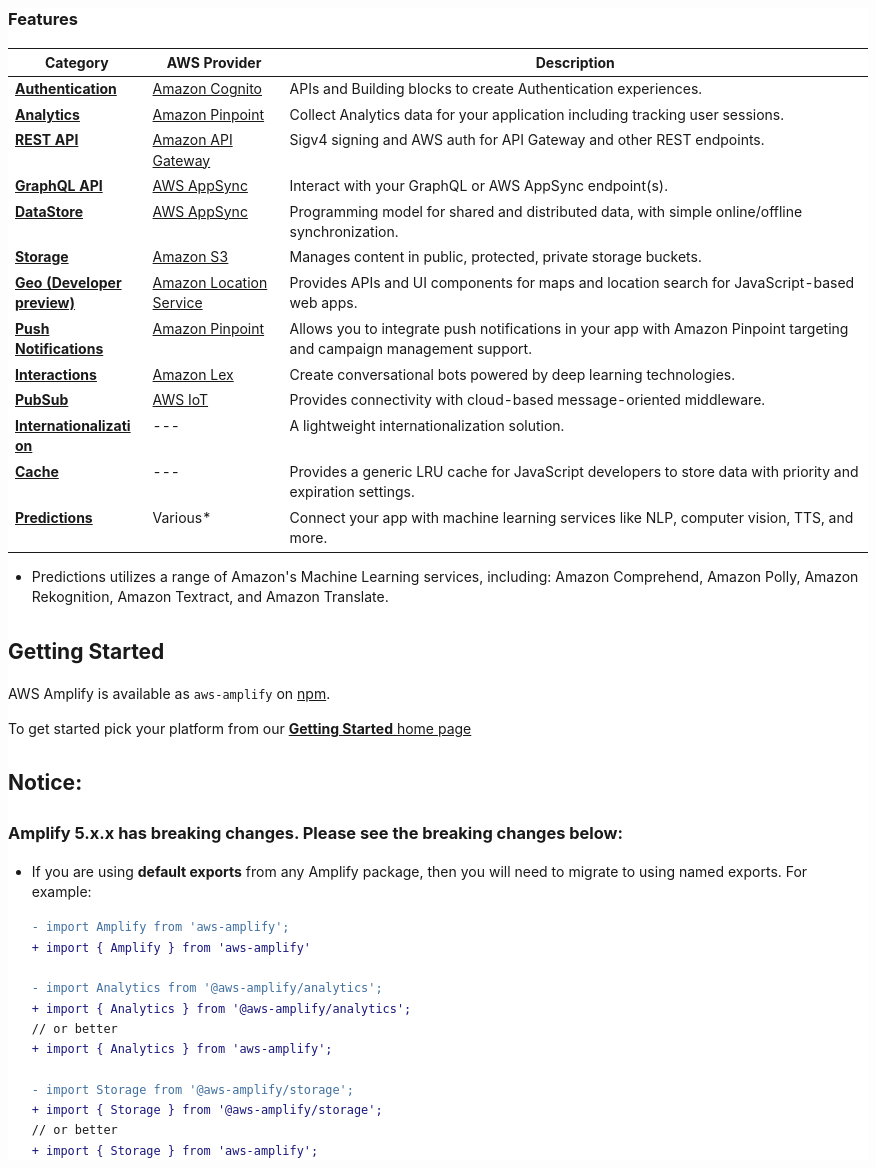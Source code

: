 ### Features

| Category                                                                                                          | AWS Provider                                                | Description                                                                                                            |
| ----------------------------------------------------------------------------------------------------------------- | ----------------------------------------------------------- | ---------------------------------------------------------------------------------------------------------------------- |
| [**Authentication**](https://docs.amplify.aws/lib/auth/getting-started/q/platform/js)                             | [Amazon Cognito](https://aws.amazon.com/cognito/)           | APIs and Building blocks to create Authentication experiences.                                                         |
| [**Analytics**](https://docs.amplify.aws/lib/analytics/getting-started/q/platform/js)                             | [Amazon Pinpoint](https://aws.amazon.com/pinpoint/)         | Collect Analytics data for your application including tracking user sessions.                                          |
| [**REST API**](https://docs.amplify.aws/lib/restapi/getting-started/q/platform/js)                                | [Amazon API Gateway](https://aws.amazon.com/api-gateway/)   | Sigv4 signing and AWS auth for API Gateway and other REST endpoints.                                                   |
| [**GraphQL API**](https://docs.amplify.aws/lib/graphqlapi/getting-started/q/platform/js)                          | [AWS AppSync](https://aws.amazon.com/appsync/)              | Interact with your GraphQL or AWS AppSync endpoint(s).                                                                 |
| [**DataStore**](https://docs.amplify.aws/lib/datastore/getting-started/q/platform/js)                             | [AWS AppSync](https://aws.amazon.com/appsync/)              | Programming model for shared and distributed data, with simple online/offline synchronization.                         |
| [**Storage**](https://docs.amplify.aws/lib/storage/getting-started/q/platform/js)                                 | [Amazon S3](https://aws.amazon.com/s3/)                     | Manages content in public, protected, private storage buckets.                                                         |
| [**Geo (Developer preview)**](https://docs.amplify.aws/lib/geo/getting-started/q/platform/js)                     | [Amazon Location Service](https://aws.amazon.com/location/) | Provides APIs and UI components for maps and location search for JavaScript-based web apps.                            |
| [**Push Notifications**](https://docs.amplify.aws/lib/push-notifications/getting-started/q/platform/js)           | [Amazon Pinpoint](https://aws.amazon.com/pinpoint/)         | Allows you to integrate push notifications in your app with Amazon Pinpoint targeting and campaign management support. |
| [**Interactions**](https://docs.amplify.aws/lib/interactions/getting-started/q/platform/js#interactions-with-aws) | [Amazon Lex](https://aws.amazon.com/lex/)                   | Create conversational bots powered by deep learning technologies.                                                      |
| [**PubSub**](https://docs.amplify.aws/lib/pubsub/getting-started/q/platform/js)                                   | [AWS IoT](https://aws.amazon.com/iot/)                      | Provides connectivity with cloud-based message-oriented middleware.                                                    |
| [**Internationalization**](https://docs.amplify.aws/lib/utilities/i18n/q/platform/js)                             | ---                                                         | A lightweight internationalization solution.                                                                           |
| [**Cache**](https://docs.amplify.aws/lib/utilities/cache/q/platform/js)                                           | ---                                                         | Provides a generic LRU cache for JavaScript developers to store data with priority and expiration settings.            |
| [**Predictions**](https://docs.amplify.aws/lib/predictions/getting-started/q/platform/js)                         | Various\*                                                   | Connect your app with machine learning services like NLP, computer vision, TTS, and more.                              |

- Predictions utilizes a range of Amazon's Machine Learning services, including: Amazon Comprehend, Amazon Polly, Amazon Rekognition, Amazon Textract, and Amazon Translate.

## Getting Started

AWS Amplify is available as `aws-amplify` on [npm](https://www.npmjs.com/package/aws-amplify).

To get started pick your platform from our [**Getting Started** home page](https://docs.amplify.aws/start/?sc_icampaign=start&sc_ichannel=docs-home)

## Notice:

### Amplify 5.x.x has breaking changes. Please see the breaking changes below:

- If you are using **default exports** from any Amplify package, then you will need to migrate to using named exports. For example:

  ```diff
  - import Amplify from 'aws-amplify';
  + import { Amplify } from 'aws-amplify'

  - import Analytics from '@aws-amplify/analytics';
  + import { Analytics } from '@aws-amplify/analytics';
  // or better
  + import { Analytics } from 'aws-amplify';

  - import Storage from '@aws-amplify/storage';
  + import { Storage } from '@aws-amplify/storage';
  // or better
  + import { Storage } from 'aws-amplify';
  ```
